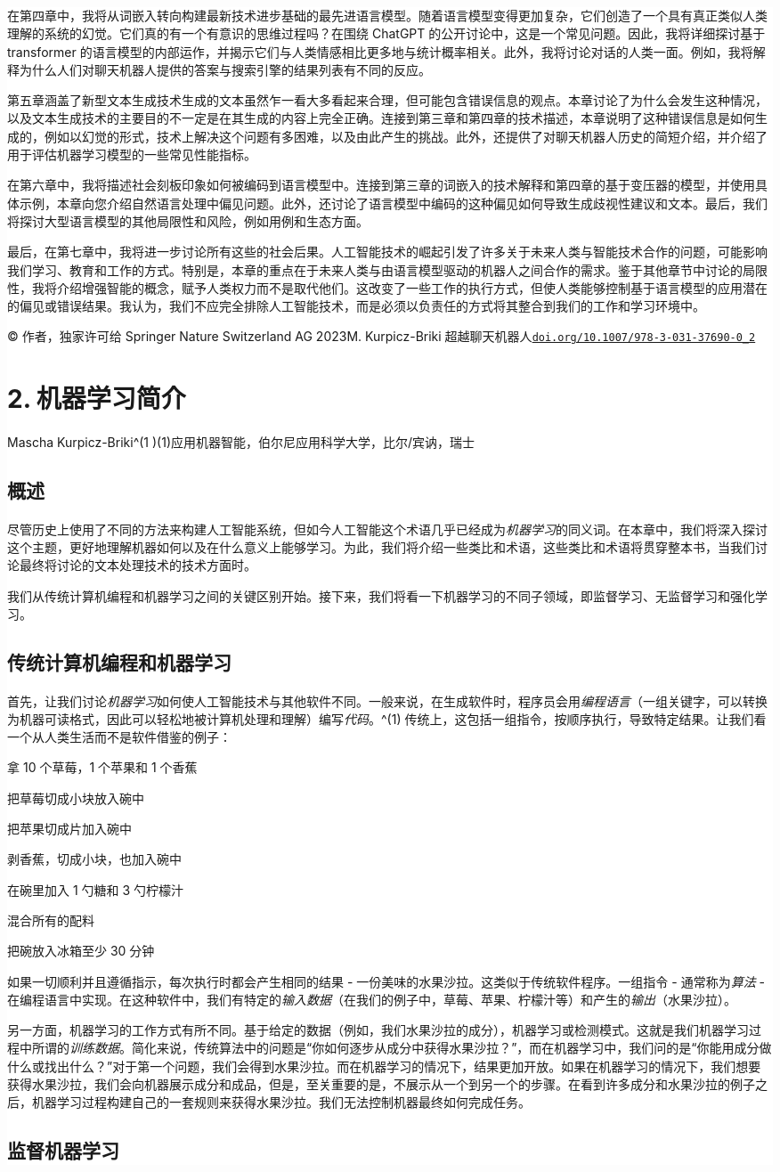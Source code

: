 在第四章中，我将从词嵌入转向构建最新技术进步基础的最先进语言模型。随着语言模型变得更加复杂，它们创造了一个具有真正类似人类理解的系统的幻觉。它们真的有一个有意识的思维过程吗？在围绕 ChatGPT 的公开讨论中，这是一个常见问题。因此，我将详细探讨基于 transformer 的语言模型的内部运作，并揭示它们与人类情感相比更多地与统计概率相关。此外，我将讨论对话的人类一面。例如，我将解释为什么人们对聊天机器人提供的答案与搜索引擎的结果列表有不同的反应。

第五章涵盖了新型文本生成技术生成的文本虽然乍一看大多看起来合理，但可能包含错误信息的观点。本章讨论了为什么会发生这种情况，以及文本生成技术的主要目的不一定是在其生成的内容上完全正确。连接到第三章和第四章的技术描述，本章说明了这种错误信息是如何生成的，例如以幻觉的形式，技术上解决这个问题有多困难，以及由此产生的挑战。此外，还提供了对聊天机器人历史的简短介绍，并介绍了用于评估机器学习模型的一些常见性能指标。

在第六章中，我将描述社会刻板印象如何被编码到语言模型中。连接到第三章的词嵌入的技术解释和第四章的基于变压器的模型，并使用具体示例，本章向您介绍自然语言处理中偏见问题。此外，还讨论了语言模型中编码的这种偏见如何导致生成歧视性建议和文本。最后，我们将探讨大型语言模型的其他局限性和风险，例如用例和生态方面。

最后，在第七章中，我将进一步讨论所有这些的社会后果。人工智能技术的崛起引发了许多关于未来人类与智能技术合作的问题，可能影响我们学习、教育和工作的方式。特别是，本章的重点在于未来人类与由语言模型驱动的机器人之间合作的需求。鉴于其他章节中讨论的局限性，我将介绍增强智能的概念，赋予人类权力而不是取代他们。这改变了一些工作的执行方式，但使人类能够控制基于语言模型的应用潜在的偏见或错误结果。我认为，我们不应完全排除人工智能技术，而是必须以负责任的方式将其整合到我们的工作和学习环境中。


© 作者，独家许可给 Springer Nature Switzerland AG 2023M. Kurpicz-Briki 超越聊天机器人[`doi.org/10.1007/978-3-031-37690-0_2`](https://doi.org/10.1007/978-3-031-37690-0_2)

# 2. 机器学习简介

Mascha Kurpicz-Briki^(1 )(1)应用机器智能，伯尔尼应用科学大学，比尔/宾讷，瑞士

## 概述

尽管历史上使用了不同的方法来构建人工智能系统，但如今人工智能这个术语几乎已经成为*机器学习*的同义词。在本章中，我们将深入探讨这个主题，更好地理解机器如何以及在什么意义上能够学习。为此，我们将介绍一些类比和术语，这些类比和术语将贯穿整本书，当我们讨论最终将讨论的文本处理技术的技术方面时。

我们从传统计算机编程和机器学习之间的关键区别开始。接下来，我们将看一下机器学习的不同子领域，即监督学习、无监督学习和强化学习。

## 传统计算机编程和机器学习

首先，让我们讨论*机器学习*如何使人工智能技术与其他软件不同。一般来说，在生成软件时，程序员会用*编程语言*（一组关键字，可以转换为机器可读格式，因此可以轻松地被计算机处理和理解）编写*代码*。^(1) 传统上，这包括一组指令，按顺序执行，导致特定结果。让我们看一个从人类生活而不是软件借鉴的例子：

拿 10 个草莓，1 个苹果和 1 个香蕉

把草莓切成小块放入碗中

把苹果切成片加入碗中

剥香蕉，切成小块，也加入碗中

在碗里加入 1 勺糖和 3 勺柠檬汁

混合所有的配料

把碗放入冰箱至少 30 分钟

如果一切顺利并且遵循指示，每次执行时都会产生相同的结果 - 一份美味的水果沙拉。这类似于传统软件程序。一组指令 - 通常称为*算法* - 在编程语言中实现。在这种软件中，我们有特定的*输入数据*（在我们的例子中，草莓、苹果、柠檬汁等）和产生的*输出*（水果沙拉）。

另一方面，机器学习的工作方式有所不同。基于给定的数据（例如，我们水果沙拉的成分），机器学习或检测模式。这就是我们机器学习过程中所谓的*训练数据*。简化来说，传统算法中的问题是“你如何逐步从成分中获得水果沙拉？”，而在机器学习中，我们问的是“你能用成分做什么或找出什么？”对于第一个问题，我们会得到水果沙拉。而在机器学习的情况下，结果更加开放。如果在机器学习的情况下，我们想要获得水果沙拉，我们会向机器展示成分和成品，但是，至关重要的是，不展示从一个到另一个的步骤。在看到许多成分和水果沙拉的例子之后，机器学习过程构建自己的一套规则来获得水果沙拉。我们无法控制机器最终如何完成任务。

## 监督机器学习
